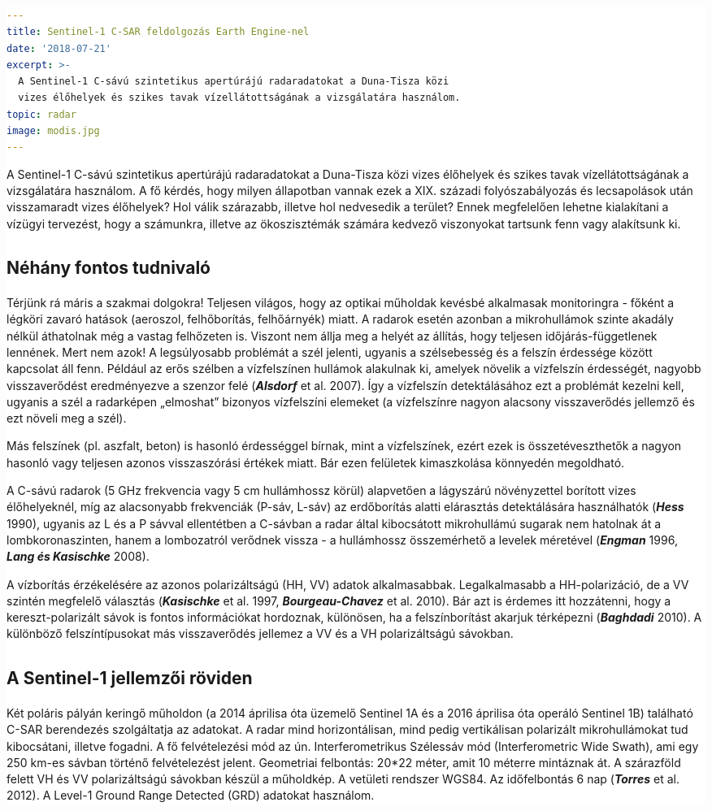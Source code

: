 ```yaml
---
title: Sentinel-1 C-SAR feldolgozás Earth Engine-nel
date: '2018-07-21'
excerpt: >-
  A Sentinel-1 C-sávú szintetikus apertúrájú radaradatokat a Duna-Tisza közi
  vizes élőhelyek és szikes tavak vízellátottságának a vizsgálatára használom.
topic: radar
image: modis.jpg
---
```

A Sentinel-1 C-sávú szintetikus apertúrájú radaradatokat a Duna-Tisza közi vizes élőhelyek és szikes tavak vízellátottságának a vizsgálatára használom. A fő kérdés, hogy milyen állapotban vannak ezek a XIX. századi folyószabályozás és lecsapolások után visszamaradt vizes élőhelyek? Hol válik szárazabb, illetve hol nedvesedik a terület? Ennek megfelelően lehetne kialakítani a vízügyi tervezést, hogy a számunkra, illetve az ökoszisztémák számára kedvező viszonyokat tartsunk fenn vagy alakítsunk ki.

## Néhány fontos tudnivaló

Térjünk rá máris a szakmai dolgokra! Teljesen világos, hogy az optikai műholdak kevésbé alkalmasak monitoringra - főként a légköri zavaró hatások (aeroszol, felhőborítás, felhőárnyék) miatt. A radarok esetén azonban a mikrohullámok szinte akadály nélkül áthatolnak még a vastag felhőzeten is. Viszont nem állja meg a helyét az állítás, hogy teljesen időjárás-függetlenek lennének. Mert nem azok! A legsúlyosabb problémát a szél jelenti, ugyanis a szélsebesség és a felszín érdessége között kapcsolat áll fenn. Például az erős szélben a vízfelszínen hullámok alakulnak ki, amelyek növelik a vízfelszín érdességét, nagyobb visszaverődést eredményezve a szenzor felé (***Alsdorf*** et al. 2007). Így a vízfelszín detektálásához ezt a problémát kezelni kell, ugyanis a szél a radarképen „elmoshat” bizonyos vízfelszíni elemeket (a vízfelszínre nagyon alacsony visszaverődés jellemző és ezt növeli meg a szél).

Más felszínek (pl. aszfalt, beton) is hasonló érdességgel bírnak, mint a vízfelszínek, ezért ezek is összetéveszthetők a nagyon hasonló vagy teljesen azonos visszaszórási értékek miatt. Bár ezen felületek kimaszkolása könnyedén megoldható.

A C-sávú radarok (5 GHz frekvencia vagy 5 cm hullámhossz körül) alapvetően a lágyszárú növényzettel borított vizes élőhelyeknél, míg az alacsonyabb frekvenciák (P-sáv, L-sáv) az erdőborítás alatti elárasztás detektálására használhatók (***Hess*** 1990), ugyanis az L és a P sávval ellentétben a C-sávban a radar által kibocsátott mikrohullámú sugarak nem hatolnak át a lombkoronaszinten, hanem a lombozatról verődnek vissza - a hullámhossz összemérhető a levelek méretével (***Engman*** 1996, ***Lang és Kasischke*** 2008).

A vízborítás érzékelésére az azonos polarizáltságú (HH, VV) adatok alkalmasabbak. Legalkalmasabb a HH-polarizáció, de a VV szintén megfelelő választás (***Kasischke*** et al. 1997, ***Bourgeau-Chavez*** et al. 2010). Bár azt is érdemes itt hozzátenni, hogy a kereszt-polarizált sávok is fontos információkat hordoznak, különösen, ha a felszínborítást akarjuk térképezni (***Baghdadi*** 2010). A különböző felszíntípusokat más visszaverődés jellemez a VV és a VH polarizáltságú sávokban.

## A Sentinel-1 jellemzői röviden

Két poláris pályán keringő műholdon (a 2014 áprilisa óta üzemelő Sentinel 1A és a 2016 áprilisa óta operáló Sentinel 1B) található C-SAR berendezés szolgáltatja az adatokat. A radar mind horizontálisan, mind pedig vertikálisan polarizált mikrohullámokat tud kibocsátani, illetve fogadni. A fő felvételezési mód az ún. Interferometrikus Szélessáv mód (Interferometric Wide Swath), ami egy 250 km-es sávban történő felvételezést jelent. Geometriai felbontás: 20*22 méter, amit 10 méterre mintáznak át. A szárazföld felett VH és VV polarizáltságú sávokban készül a műholdkép. A vetületi rendszer WGS84. Az időfelbontás 6 nap (***Torres*** et al. 2012). A Level-1 Ground Range Detected (GRD) adatokat használom.
